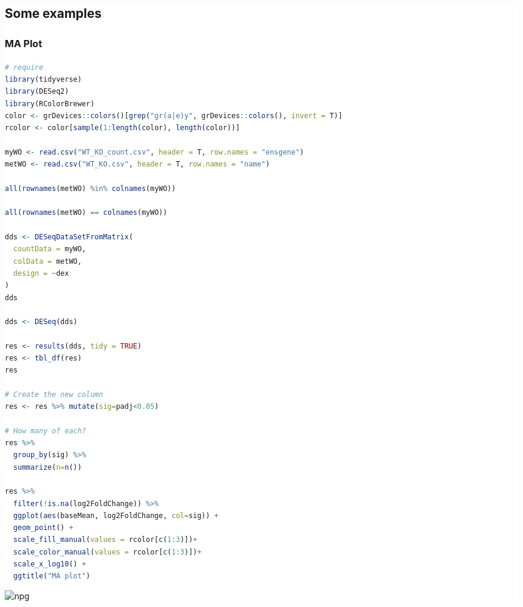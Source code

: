 ## Some examples

### MA Plot
```r
# require
library(tidyverse)
library(DESeq2)
library(RColorBrewer)
color <- grDevices::colors()[grep("gr(a|e)y", grDevices::colors(), invert = T)]
rcolor <- color[sample(1:length(color), length(color))]

myWO <- read.csv("WT_KO_count.csv", header = T, row.names = "ensgene")
metWO <- read.csv("WT_KO.csv", header = T, row.names = "name")

all(rownames(metWO) %in% colnames(myWO))

all(rownames(metWO) == colnames(myWO))

dds <- DESeqDataSetFromMatrix(
  countData = myWO,
  colData = metWO,
  design = ~dex
)
dds

dds <- DESeq(dds)

res <- results(dds, tidy = TRUE)
res <- tbl_df(res)
res

# Create the new column
res <- res %>% mutate(sig=padj<0.05)

# How many of each?
res %>% 
  group_by(sig) %>% 
  summarize(n=n())
  
res %>% 
  filter(!is.na(log2FoldChange)) %>% 
  ggplot(aes(baseMean, log2FoldChange, col=sig)) + 
  geom_point() + 
  scale_fill_manual(values = rcolor[c(1:3)])+
  scale_color_manual(values = rcolor[c(1:3)])+
  scale_x_log10() + 
  ggtitle("MA plot")

```

<img src="Fig/maplot.png" width="80%" alt="npg">
